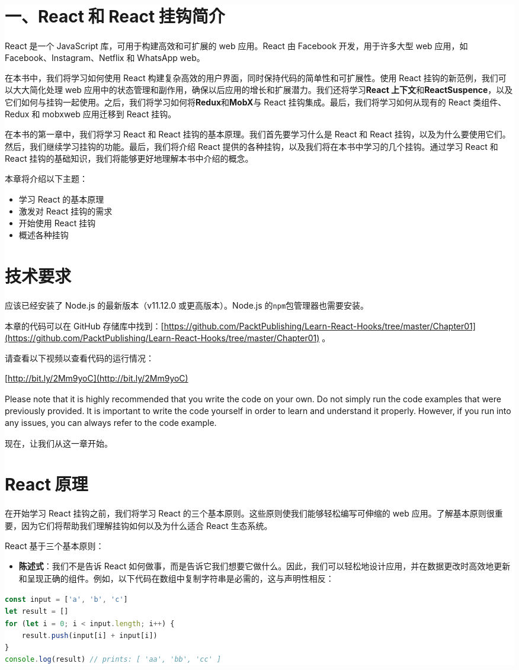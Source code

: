 # 一、React 和 React 挂钩简介

React 是一个 JavaScript 库，可用于构建高效和可扩展的 web 应用。React 由 Facebook 开发，用于许多大型 web 应用，如 Facebook、Instagram、Netflix 和 WhatsApp web。

在本书中，我们将学习如何使用 React 构建复杂高效的用户界面，同时保持代码的简单性和可扩展性。使用 React 挂钩的新范例，我们可以大大简化处理 web 应用中的状态管理和副作用，确保以后应用的增长和扩展潜力。我们还将学习**React 上下文**和**ReactSuspence**，以及它们如何与挂钩一起使用。之后，我们将学习如何将**Redux**和**MobX**与 React 挂钩集成。最后，我们将学习如何从现有的 React 类组件、Redux 和 mobxweb 应用迁移到 React 挂钩。

在本书的第一章中，我们将学习 React 和 React 挂钩的基本原理。我们首先要学习什么是 React 和 React 挂钩，以及为什么要使用它们。然后，我们继续学习挂钩的功能。最后，我们将介绍 React 提供的各种挂钩，以及我们将在本书中学习的几个挂钩。通过学习 React 和 React 挂钩的基础知识，我们将能够更好地理解本书中介绍的概念。

本章将介绍以下主题：

*   学习 React 的基本原理
*   激发对 React 挂钩的需求
*   开始使用 React 挂钩
*   概述各种挂钩

# 技术要求

应该已经安装了 Node.js 的最新版本（v11.12.0 或更高版本）。Node.js 的`npm`包管理器也需要安装。

本章的代码可以在 GitHub 存储库中找到：[https://github.com/PacktPublishing/Learn-React-Hooks/tree/master/Chapter01](https://github.com/PacktPublishing/Learn-React-Hooks/tree/master/Chapter01) 。

请查看以下视频以查看代码的运行情况：

[http://bit.ly/2Mm9yoC](http://bit.ly/2Mm9yoC)

Please note that it is highly recommended that you write the code on your own. Do not simply run the code examples that were previously provided. It is important to write the code yourself in order to learn and understand it properly. However, if you run into any issues, you can always refer to the code example.

现在，让我们从这一章开始。

# React 原理

在开始学习 React 挂钩之前，我们将学习 React 的三个基本原则。这些原则使我们能够轻松编写可伸缩的 web 应用。了解基本原则很重要，因为它们将帮助我们理解挂钩如何以及为什么适合 React 生态系统。

React 基于三个基本原则：

*   **陈述式**：我们不是告诉 React 如何做事，而是告诉它我们想要它做什么。因此，我们可以轻松地设计应用，并在数据更改时高效地更新和呈现正确的组件。例如，以下代码在数组中复制字符串是必需的，这与声明性相反：

```jsx
const input = ['a', 'b', 'c']
let result = []
for (let i = 0; i < input.length; i++) {
    result.push(input[i] + input[i])
}
console.log(result) // prints: [ 'aa', 'bb', 'cc' ]
```

